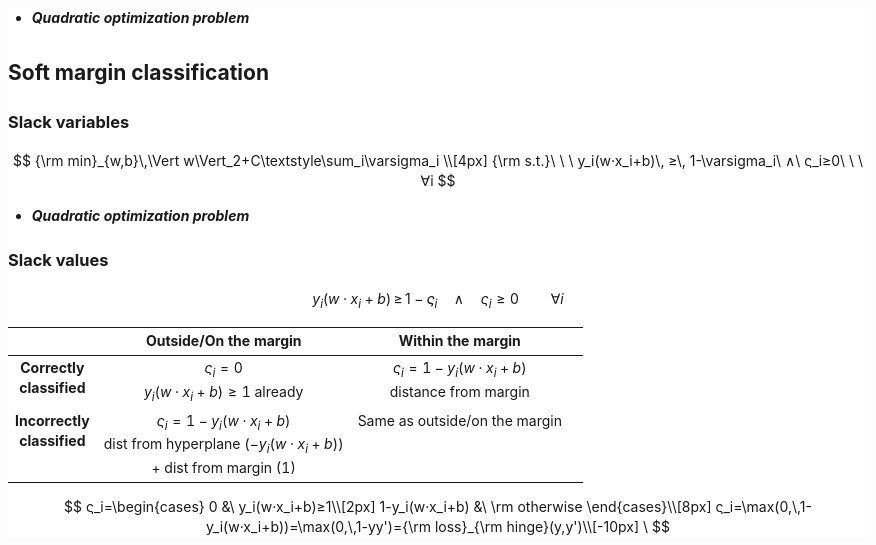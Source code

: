 - ***Quadratic optimization problem***





## Soft margin classification

### Slack variables

$$
{\rm min}_{w,b}\,\Vert w\Vert_2+C\textstyle\sum_i\varsigma_i \\[4px]
{\rm s.t.}\ \ \ y_i(w·x_i+b)\, ≥\, 1-\varsigma_i\ ∧\ ς_i≥0\ \ \ ∀i
$$

- ***Quadratic optimization problem***



### Slack values

$$
y_i(w·x_i+b)\, ≥\, 1-\varsigma_i\quad ∧\quad ς_i≥0\qquad ∀i
$$

|                                 |                    Outside/On the margin                     |               Within the margin                |      |
| :-----------------------------: | :----------------------------------------------------------: | :--------------------------------------------: | ---- |
|  **Correctly<br />classified**  |           $ς_i=0$<br />$y_i(w·x_i+b) ≥ 1$  already           | $ς_i=1-y_i(w·x_i+b)$<br />distance from margin |      |
| **Incorrectly<br />classified** | $ς_i=1-y_i(w·x_i+b)$<br />dist from hyperplane ($-y_i(w·x_i+b)$)<br />+ dist from margin ($1$) |         Same as outside/on the margin          |      |

$$
ς_i=\begin{cases}
0 &\ y_i(w·x_i+b)≥1\\[2px]
1-y_i(w·x_i+b) &\ \rm otherwise
\end{cases}\\[8px]
ς_i=\max(0,\,1-y_i(w·x_i+b))=\max(0,\,1-yy')={\rm loss}_{\rm hinge}(y,y')\\[-10px] \
$$
